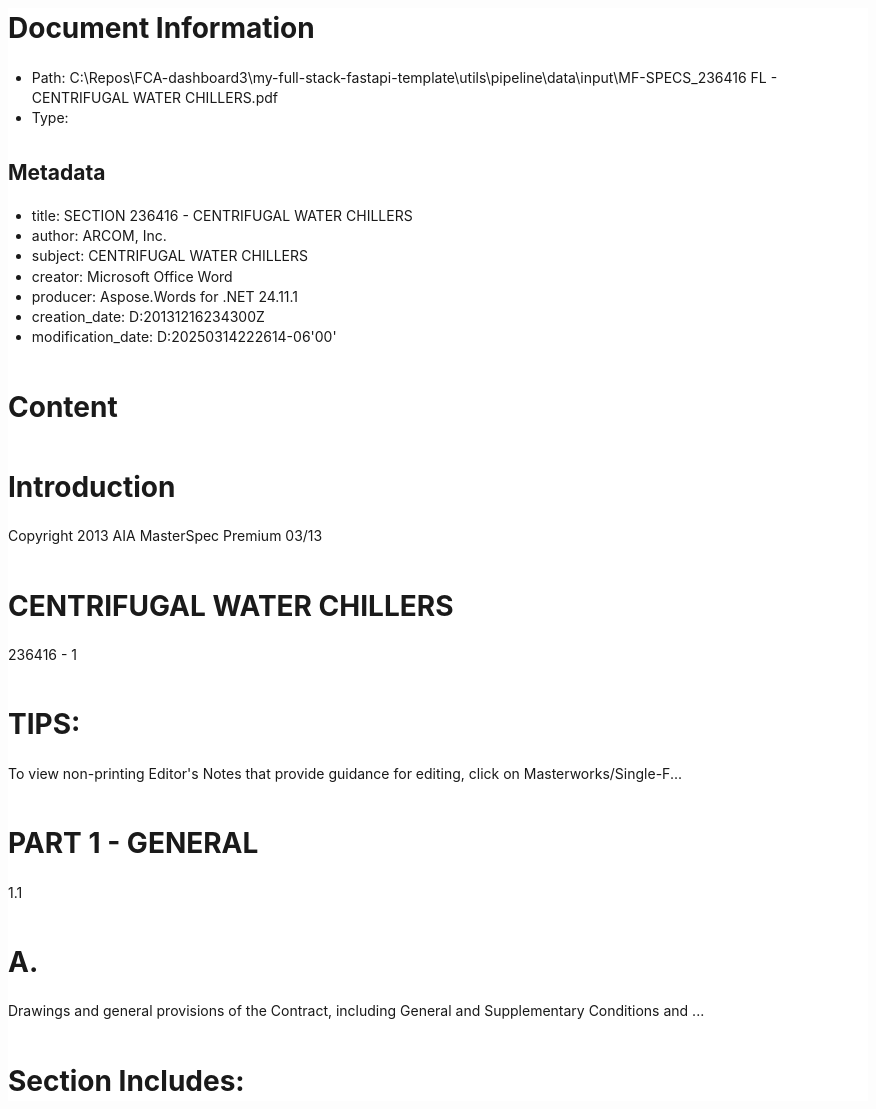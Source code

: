 # Document Information

- Path: C:\Repos\FCA-dashboard3\my-full-stack-fastapi-template\utils\pipeline\data\input\MF-SPECS_236416 FL - CENTRIFUGAL WATER CHILLERS.pdf
- Type: 

## Metadata

- title: SECTION 236416 - CENTRIFUGAL WATER CHILLERS
- author: ARCOM, Inc.
- subject: CENTRIFUGAL WATER CHILLERS
- creator: Microsoft Office Word
- producer: Aspose.Words for .NET 24.11.1
- creation_date: D:20131216234300Z
- modification_date: D:20250314222614-06'00'

# Content

# Introduction

Copyright 2013 AIA
MasterSpec Premium
03/13

# CENTRIFUGAL WATER CHILLERS

236416 - 1

# TIPS:

To view non-printing Editor's Notes that provide guidance for editing, click on Masterworks/Single-F...

# PART 1 - GENERAL

1.1

# A.

Drawings and general provisions of the Contract, including General and Supplementary Conditions and ...

# Section Includes:
